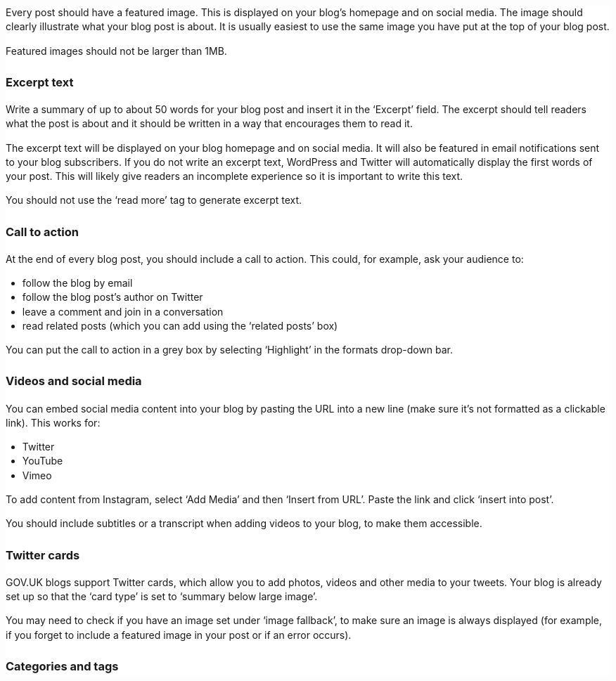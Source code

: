 Every post should have a featured image. This is displayed on your blog’s homepage and on social media. The image should clearly illustrate what your blog post is about. It is usually easiest to use the same image you have put at the top of your blog post.

Featured images should not be larger than 1MB.

### Excerpt text

Write a summary of up to about 50 words for your blog post and insert it in the ‘Excerpt’ field. The excerpt should tell readers what the post is about and it should be written in a way that encourages them to read it.

The excerpt text will be displayed on your blog homepage and on social media. It will also be featured in email notifications sent to your blog subscribers. If you do not write an excerpt text, WordPress and Twitter will automatically display the first words of your post. This will likely give readers an incomplete experience so it is important to write this text.

You should not use the ‘read more’ tag to generate excerpt text.

### Call to action

At the end of every blog post, you should include a call to action. This could, for example, ask your audience to:

- follow the blog by email
- follow the blog post’s author on Twitter
- leave a comment and join in a conversation
- read related posts (which you can add using the ‘related posts’ box)

You can put the call to action in a grey box by selecting ‘Highlight’ in the formats drop-down bar.

### Videos and social media

You can embed social media content into your blog by pasting the URL into a new line (make sure it’s not formatted as a clickable link). This works for:

- Twitter
- YouTube
- Vimeo

To add content from Instagram, select ‘Add Media’ and then ‘Insert from URL’. Paste the link and click ‘insert into post’.

You should include subtitles or a transcript when adding videos to your blog, to make them accessible.

### Twitter cards

GOV.UK blogs support Twitter cards, which allow you to add photos, videos and other media to your tweets. Your blog is already set up so that the ‘card type’ is set to ‘summary below large image’.

You may need to check if you have an image set under ‘image fallback’, to make sure an image is always displayed (for example, if you forget to include a featured image in your post or if an error occurs).

### Categories and tags
